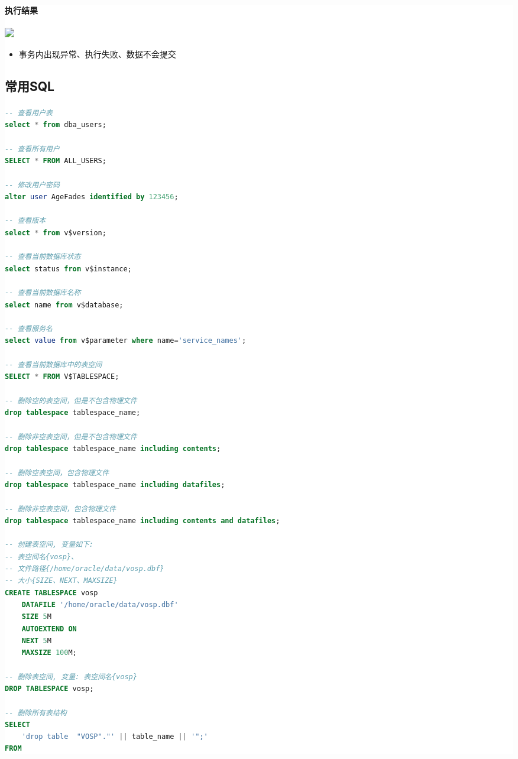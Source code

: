 #### 执行结果

![](https://agefades-note.oss-cn-beijing.aliyuncs.com/1606791688968.png)

- 事务内出现异常、执行失败、数据不会提交

## 常用SQL

```sql
-- 查看用户表
select * from dba_users;

-- 查看所有用户
SELECT * FROM ALL_USERS;

-- 修改用户密码
alter user AgeFades identified by 123456;

-- 查看版本
select * from v$version;

-- 查看当前数据库状态
select status from v$instance;

-- 查看当前数据库名称
select name from v$database;

-- 查看服务名
select value from v$parameter where name='service_names';

-- 查看当前数据库中的表空间
SELECT * FROM V$TABLESPACE;

-- 删除空的表空间，但是不包含物理文件
drop tablespace tablespace_name;

-- 删除非空表空间，但是不包含物理文件
drop tablespace tablespace_name including contents;

-- 删除空表空间，包含物理文件
drop tablespace tablespace_name including datafiles;

-- 删除非空表空间，包含物理文件
drop tablespace tablespace_name including contents and datafiles;

-- 创建表空间, 变量如下: 
-- 表空间名{vosp}、
-- 文件路径{/home/oracle/data/vosp.dbf}
-- 大小{SIZE、NEXT、MAXSIZE}
CREATE TABLESPACE vosp
    DATAFILE '/home/oracle/data/vosp.dbf' 
    SIZE 5M 
    AUTOEXTEND ON 
    NEXT 5M 
    MAXSIZE 100M;
    
-- 删除表空间, 变量: 表空间名{vosp}
DROP TABLESPACE vosp;

-- 删除所有表结构
SELECT
	'drop table  "VOSP"."' || table_name || '";' 
FROM
```
